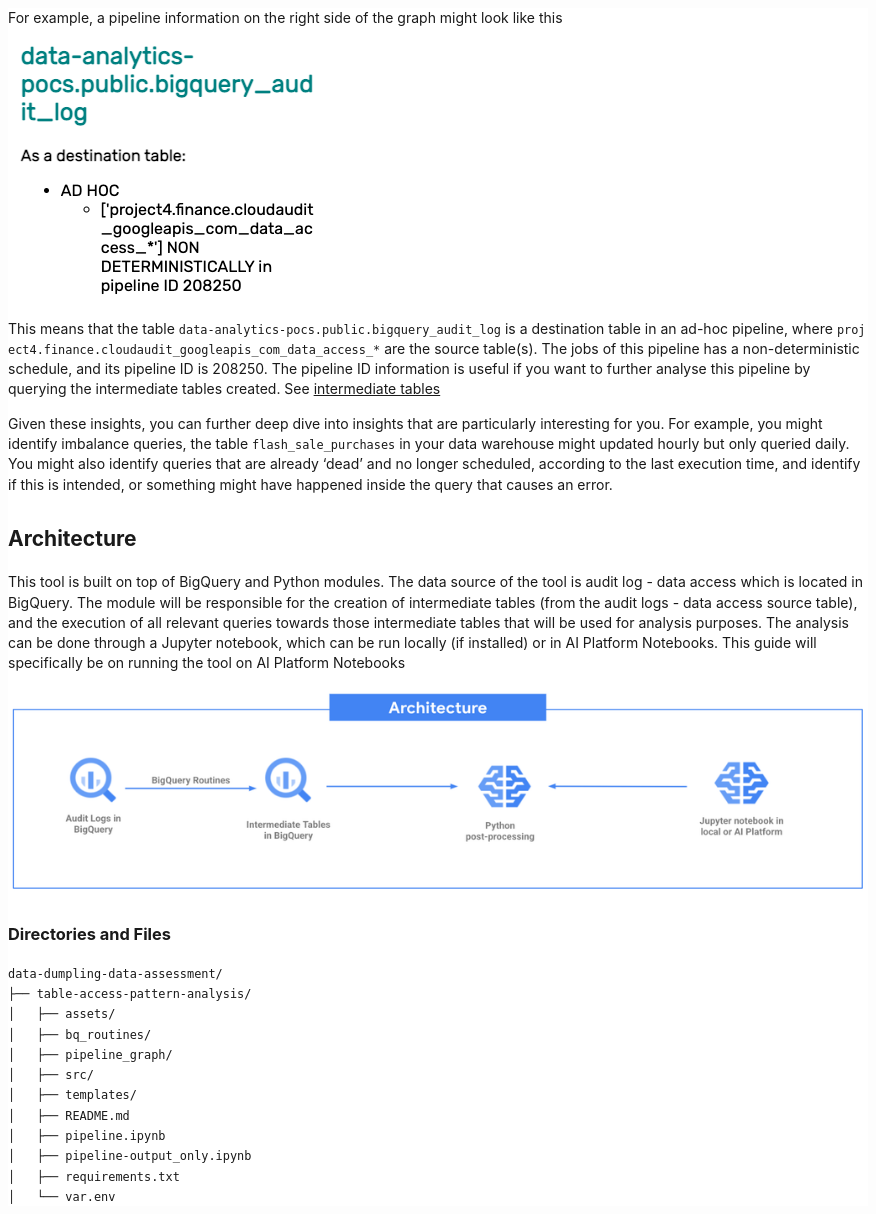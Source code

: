 For example, a pipeline information on the right side of the graph might look like this

![](assets/pipeline-information-example.png)

This means that the table `data-analytics-pocs.public.bigquery_audit_log` is a destination table in an ad-hoc pipeline, where `project4.finance.cloudaudit_googleapis_com_data_access_*` are the source table(s). The jobs of this pipeline has a non-deterministic schedule, and its pipeline ID is 208250. The pipeline ID information is useful if you want to further analyse this pipeline by querying the intermediate tables created. See [intermediate tables](#intermediate-tables-creation)

Given these insights, you can further deep dive into insights that are particularly interesting for you. For example, you might identify imbalance queries, the table `flash_sale_purchases` in your data warehouse might updated hourly but only queried daily. You might also identify queries that are already ‘dead’ and no longer scheduled, according to the last execution time, and identify if this is intended, or something might have happened inside the query that causes an error.

## Architecture
This tool is built on top of BigQuery and Python modules. The data source of the tool is audit log - data access which is located in BigQuery. The module will be responsible for the creation of intermediate tables (from the audit logs - data access source table), and the execution of all relevant queries towards those intermediate tables that will be used for analysis purposes. The analysis can be done through a Jupyter notebook, which can be run locally (if installed) or in AI Platform Notebooks. This guide will specifically be on running the tool on AI Platform Notebooks

![](assets/architecture.png)

### Directories and Files
```
data-dumpling-data-assessment/
├── table-access-pattern-analysis/
│   ├── assets/
│   ├── bq_routines/
│   ├── pipeline_graph/
│   ├── src/
│   ├── templates/
│   ├── README.md
│   ├── pipeline.ipynb
│   ├── pipeline-output_only.ipynb
│   ├── requirements.txt
│   └── var.env
```